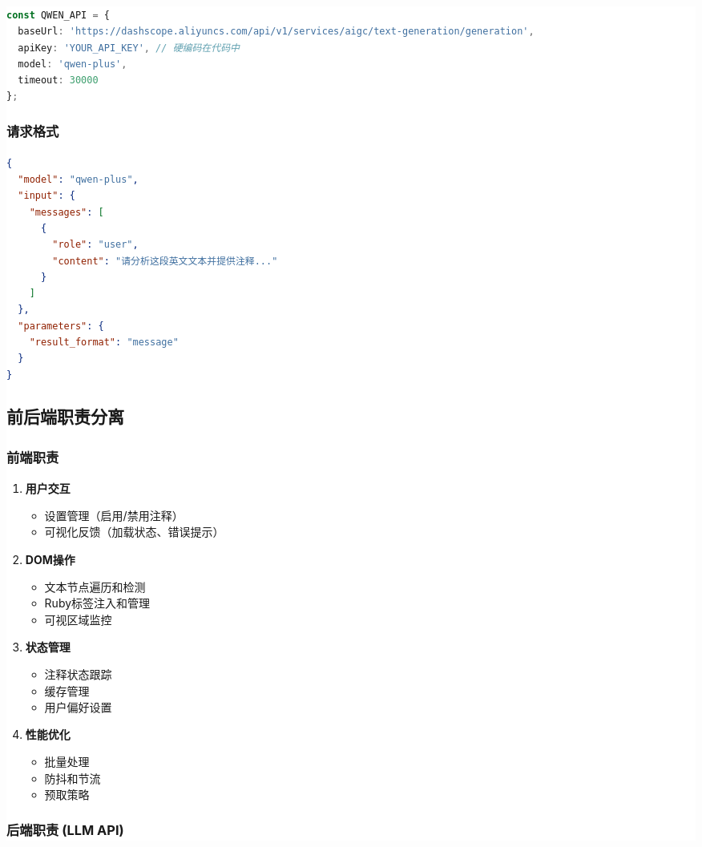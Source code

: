```typescript
const QWEN_API = {
  baseUrl: 'https://dashscope.aliyuncs.com/api/v1/services/aigc/text-generation/generation',
  apiKey: 'YOUR_API_KEY', // 硬编码在代码中
  model: 'qwen-plus',
  timeout: 30000
};
```

### 请求格式

```json
{
  "model": "qwen-plus",
  "input": {
    "messages": [
      {
        "role": "user", 
        "content": "请分析这段英文文本并提供注释..."
      }
    ]
  },
  "parameters": {
    "result_format": "message"
  }
}
```

## 前后端职责分离

### 前端职责

1. **用户交互**
   - 设置管理（启用/禁用注释）
   - 可视化反馈（加载状态、错误提示）

2. **DOM操作**
   - 文本节点遍历和检测
   - Ruby标签注入和管理
   - 可视区域监控

3. **状态管理**
   - 注释状态跟踪
   - 缓存管理
   - 用户偏好设置

4. **性能优化**
   - 批量处理
   - 防抖和节流
   - 预取策略

### 后端职责 (LLM API)

